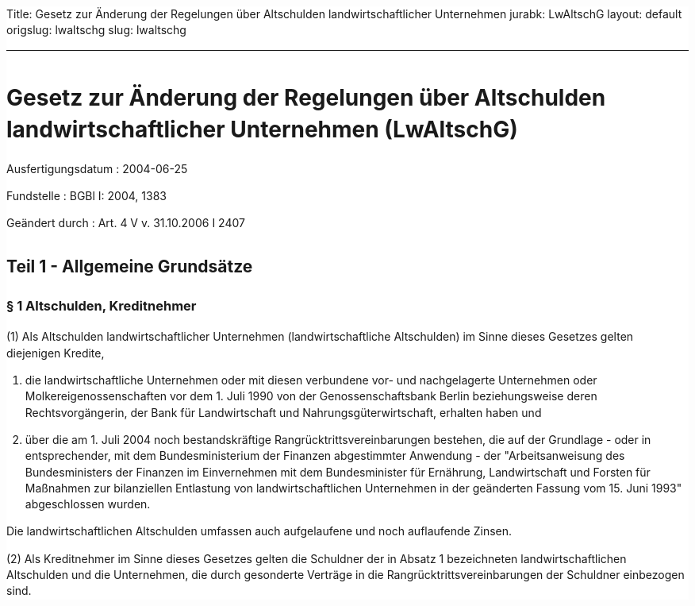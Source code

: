 Title: Gesetz zur Änderung der Regelungen über Altschulden landwirtschaftlicher Unternehmen
jurabk: LwAltschG
layout: default
origslug: lwaltschg
slug: lwaltschg

---

# Gesetz zur Änderung der Regelungen über Altschulden landwirtschaftlicher Unternehmen (LwAltschG)

Ausfertigungsdatum
:   2004-06-25

Fundstelle
:   BGBl I: 2004, 1383

Geändert durch
:   Art. 4 V v. 31.10.2006 I 2407


## Teil 1 - Allgemeine Grundsätze



### § 1 Altschulden, Kreditnehmer

(1) Als Altschulden landwirtschaftlicher Unternehmen
(landwirtschaftliche Altschulden) im Sinne dieses Gesetzes gelten
diejenigen Kredite,

1.  die landwirtschaftliche Unternehmen oder mit diesen verbundene vor-
    und nachgelagerte Unternehmen oder Molkereigenossenschaften vor dem 1.
    Juli 1990 von der Genossenschaftsbank Berlin beziehungsweise deren
    Rechtsvorgängerin, der Bank für Landwirtschaft und
    Nahrungsgüterwirtschaft, erhalten haben und


2.  über die am 1. Juli 2004 noch bestandskräftige
    Rangrücktrittsvereinbarungen bestehen, die auf der Grundlage - oder in
    entsprechender, mit dem Bundesministerium der Finanzen abgestimmter
    Anwendung - der "Arbeitsanweisung des Bundesministers der Finanzen im
    Einvernehmen mit dem Bundesminister für Ernährung, Landwirtschaft und
    Forsten für Maßnahmen zur bilanziellen Entlastung von
    landwirtschaftlichen Unternehmen in der geänderten Fassung vom 15.
    Juni 1993" abgeschlossen wurden.



Die landwirtschaftlichen Altschulden umfassen auch aufgelaufene und
noch auflaufende Zinsen.

(2) Als Kreditnehmer im Sinne dieses Gesetzes gelten die Schuldner der
in Absatz 1 bezeichneten landwirtschaftlichen Altschulden und die
Unternehmen, die durch gesonderte Verträge in die
Rangrücktrittsvereinbarungen der Schuldner einbezogen sind.

